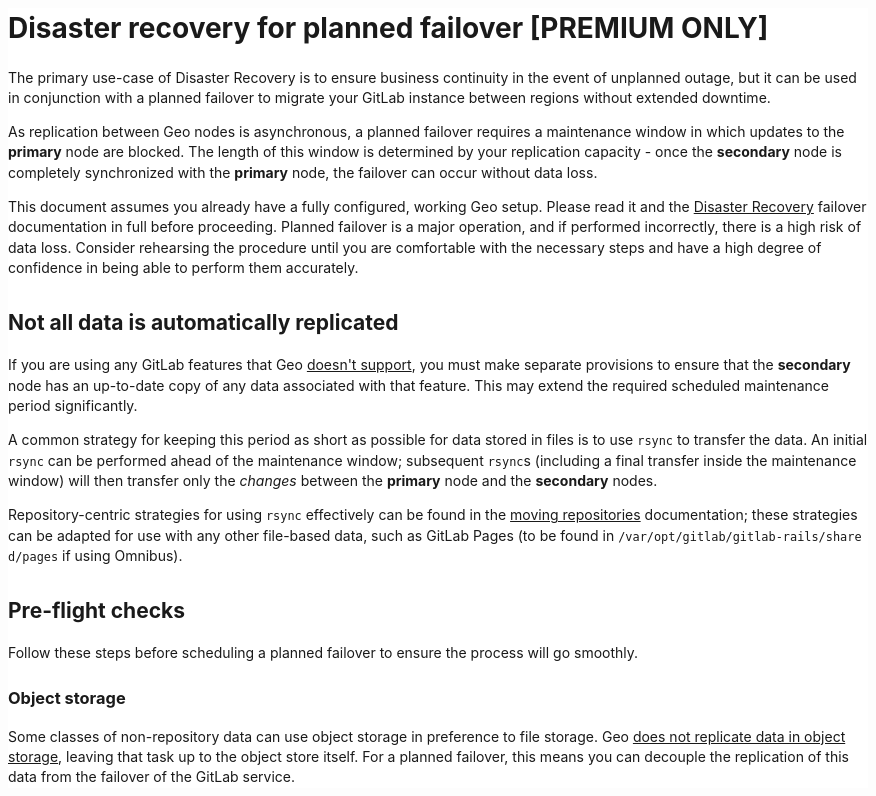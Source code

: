 # Disaster recovery for planned failover **[PREMIUM ONLY]**

The primary use-case of Disaster Recovery is to ensure business continuity in
the event of unplanned outage, but it can be used in conjunction with a planned
failover to migrate your GitLab instance between regions without extended
downtime.

As replication between Geo nodes is asynchronous, a planned failover requires
a maintenance window in which updates to the **primary** node are blocked. The
length of this window is determined by your replication capacity - once the
**secondary** node is completely synchronized with the **primary** node, the failover can occur without
data loss.

This document assumes you already have a fully configured, working Geo setup.
Please read it and the [Disaster Recovery][disaster-recovery] failover
documentation in full before proceeding. Planned failover is a major operation,
and if performed incorrectly, there is a high risk of data loss. Consider
rehearsing the procedure until you are comfortable with the necessary steps and
have a high degree of confidence in being able to perform them accurately.

## Not all data is automatically replicated

If you are using any GitLab features that Geo [doesn't support][limitations],
you must make separate provisions to ensure that the **secondary** node has an
up-to-date copy of any data associated with that feature. This may extend the
required scheduled maintenance period significantly.

A common strategy for keeping this period as short as possible for data stored
in files is to use `rsync` to transfer the data. An initial `rsync` can be
performed ahead of the maintenance window; subsequent `rsync`s (including a
final transfer inside the maintenance window) will then transfer only the
*changes* between the **primary** node and the **secondary** nodes.

Repository-centric strategies for using `rsync` effectively can be found in the
[moving repositories][moving-repositories] documentation; these strategies can
be adapted for use with any other file-based data, such as GitLab Pages (to
be found in `/var/opt/gitlab/gitlab-rails/shared/pages` if using Omnibus).

## Pre-flight checks

Follow these steps before scheduling a planned failover to ensure the process
will go smoothly.

### Object storage

Some classes of non-repository data can use object storage in preference to
file storage. Geo [does not replicate data in object storage](../replication/object_storage.md),
leaving that task up to the object store itself. For a planned failover, this
means you can decouple the replication of this data from the failover of the
GitLab service.


[bring-primary-back]: bring_primary_back.md
[ce-19739]: https://gitlab.com/gitlab-org/gitlab-ce/issues/19739
[container-registry]: ../replication/container_registry.md
[disaster-recovery]: index.md
[ee-4930]: https://gitlab.com/gitlab-org/gitlab-ee/issues/4930
[ee-5064]: https://gitlab.com/gitlab-org/gitlab-ee/issues/5064
[foreground-verification]: ../../raketasks/check.md
[background-verification]: background_verification.md
[limitations]: ../replication/index.md#current-limitations
[moving-repositories]: ../../operations/moving_repositories.md
[os-conf]: ../replication/object_storage.md#configuration
[os-repl]: ../replication/object_storage.md#replication
